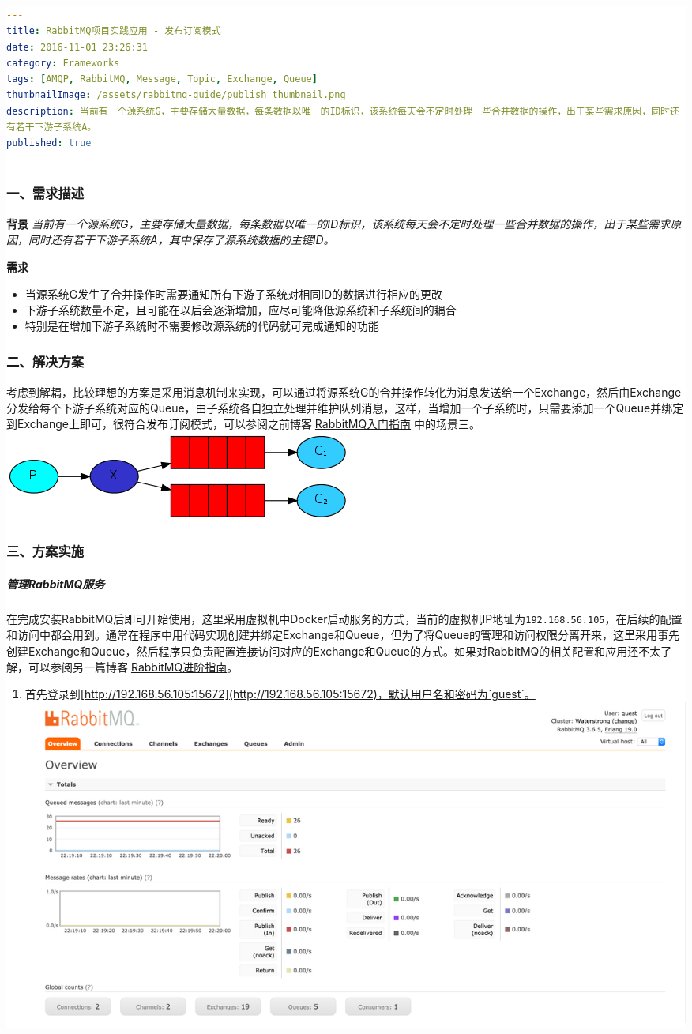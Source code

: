 ```yaml
---
title: RabbitMQ项目实践应用 - 发布订阅模式
date: 2016-11-01 23:26:31
category: Frameworks
tags: [AMQP, RabbitMQ, Message, Topic, Exchange, Queue]
thumbnailImage: /assets/rabbitmq-guide/publish_thumbnail.png
description: 当前有一个源系统G，主要存储大量数据，每条数据以唯一的ID标识，该系统每天会不定时处理一些合并数据的操作，出于某些需求原因，同时还有若干下游子系统A。
published: true
---
```


### 一、需求描述
**背景**
*当前有一个源系统G，主要存储大量数据，每条数据以唯一的ID标识，该系统每天会不定时处理一些合并数据的操作，出于某些需求原因，同时还有若干下游子系统A，其中保存了源系统数据的主键ID。*

**需求**
- 当源系统G发生了合并操作时需要通知所有下游子系统对相同ID的数据进行相应的更改
- 下游子系统数量不定，且可能在以后会逐渐增加，应尽可能降低源系统和子系统间的耦合
- 特别是在增加下游子系统时不需要修改源系统的代码就可完成通知的功能

### 二、解决方案
考虑到解耦，比较理想的方案是采用消息机制来实现，可以通过将源系统G的合并操作转化为消息发送给一个Exchange，然后由Exchange分发给每个下游子系统对应的Queue，由子系统各自独立处理并维护队列消息，这样，当增加一个子系统时，只需要添加一个Queue并绑定到Exchange上即可，很符合发布订阅模式，可以参阅之前博客 [RabbitMQ入门指南](/rabbitmq-start-guide) 中的场景三。
![](/assets/rabbitmq-guide/publish_subscribe.png)

### 三、方案实施
##### 管理RabbitMQ服务
在完成安装RabbitMQ后即可开始使用，这里采用虚拟机中Docker启动服务的方式，当前的虚拟机IP地址为`192.168.56.105`，在后续的配置和访问中都会用到。通常在程序中用代码实现创建并绑定Exchange和Queue，但为了将Queue的管理和访问权限分离开来，这里采用事先创建Exchange和Queue，然后程序只负责配置连接访问对应的Exchange和Queue的方式。如果对RabbitMQ的相关配置和应用还不太了解，可以参阅另一篇博客 [RabbitMQ进阶指南](/rabbitmq-professional)。
1. 首先登录到[http://192.168.56.105:15672](http://192.168.56.105:15672)，默认用户名和密码为`guest`。
![](/assets/rabbitmq-guide/overview_totals2.png)

